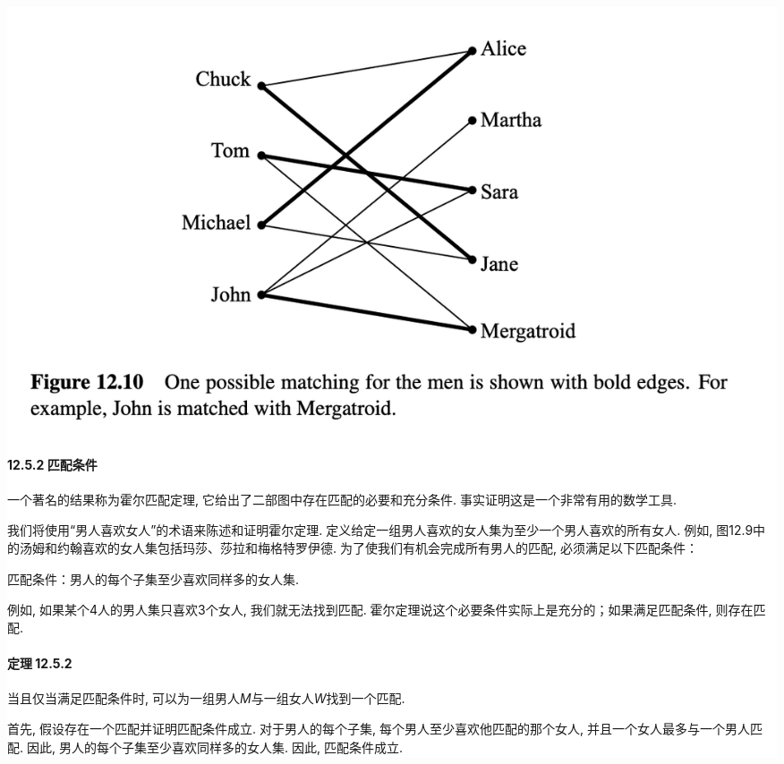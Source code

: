 ![](images/clipboard-2927389646.png)

#### 12.5.2 匹配条件

一个著名的结果称为霍尔匹配定理,
它给出了二部图中存在匹配的必要和充分条件.
事实证明这是一个非常有用的数学工具.

我们将使用“男人喜欢女人”的术语来陈述和证明霍尔定理.
定义给定一组男人喜欢的女人集为至少一个男人喜欢的所有女人. 例如,
图12.9中的汤姆和约翰喜欢的女人集包括玛莎、莎拉和梅格特罗伊德.
为了使我们有机会完成所有男人的匹配, 必须满足以下匹配条件：

匹配条件：男人的每个子集至少喜欢同样多的女人集.

例如, 如果某个4人的男人集只喜欢3个女人, 我们就无法找到匹配.
霍尔定理说这个必要条件实际上是充分的；如果满足匹配条件, 则存在匹配.

<div class="thm" markdown="1">

#### 定理 12.5.2

当且仅当满足匹配条件时, 可以为一组男人$M$与一组女人$W$找到一个匹配.

</div>

<div class="prf" markdown="1">

首先, 假设存在一个匹配并证明匹配条件成立. 对于男人的每个子集,
每个男人至少喜欢他匹配的那个女人, 并且一个女人最多与一个男人匹配. 因此,
男人的每个子集至少喜欢同样多的女人集. 因此, 匹配条件成立.
